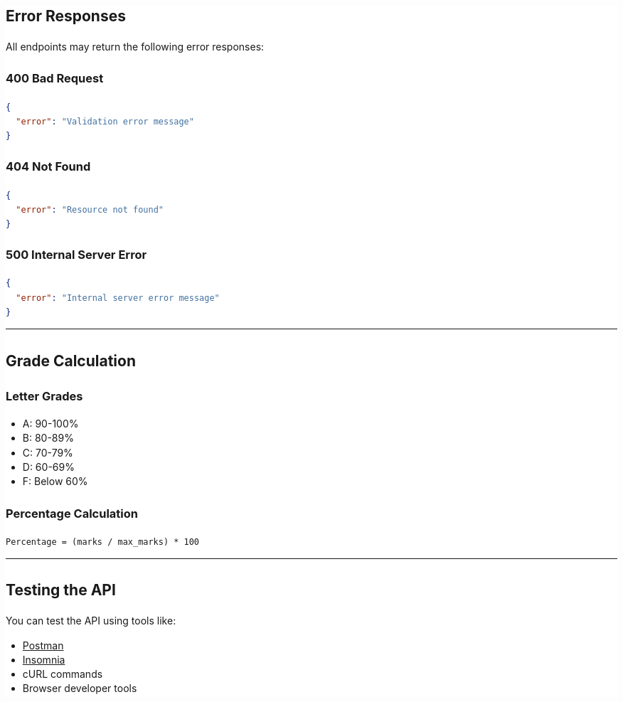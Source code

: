 
## Error Responses

All endpoints may return the following error responses:

### 400 Bad Request
```json
{
  "error": "Validation error message"
}
```

### 404 Not Found
```json
{
  "error": "Resource not found"
}
```

### 500 Internal Server Error
```json
{
  "error": "Internal server error message"
}
```

---

## Grade Calculation

### Letter Grades
- A: 90-100%
- B: 80-89%
- C: 70-79%
- D: 60-69%
- F: Below 60%

### Percentage Calculation
```
Percentage = (marks / max_marks) * 100
```

---

## Testing the API

You can test the API using tools like:
- [Postman](https://www.postman.com/)
- [Insomnia](https://insomnia.rest/)
- cURL commands
- Browser developer tools
